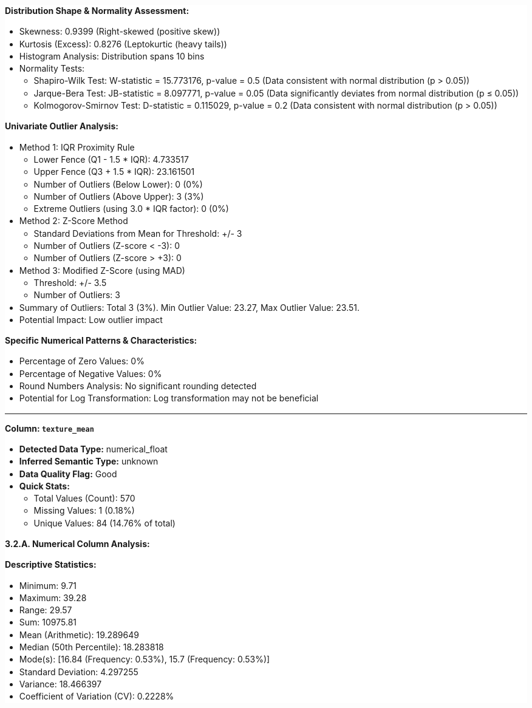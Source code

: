 **Distribution Shape & Normality Assessment:**
* Skewness: 0.9399 (Right-skewed (positive skew))
* Kurtosis (Excess): 0.8276 (Leptokurtic (heavy tails))
* Histogram Analysis: Distribution spans 10 bins
* Normality Tests:
    * Shapiro-Wilk Test: W-statistic = 15.773176, p-value = 0.5 (Data consistent with normal distribution (p > 0.05))
    * Jarque-Bera Test: JB-statistic = 8.097771, p-value = 0.05 (Data significantly deviates from normal distribution (p ≤ 0.05))
    * Kolmogorov-Smirnov Test: D-statistic = 0.115029, p-value = 0.2 (Data consistent with normal distribution (p > 0.05))

**Univariate Outlier Analysis:**
* Method 1: IQR Proximity Rule
    * Lower Fence (Q1 - 1.5 * IQR): 4.733517
    * Upper Fence (Q3 + 1.5 * IQR): 23.161501
    * Number of Outliers (Below Lower): 0 (0%)
    * Number of Outliers (Above Upper): 3 (3%)
    * Extreme Outliers (using 3.0 * IQR factor): 0 (0%)
* Method 2: Z-Score Method
    * Standard Deviations from Mean for Threshold: +/- 3
    * Number of Outliers (Z-score < -3): 0
    * Number of Outliers (Z-score > +3): 0
* Method 3: Modified Z-Score (using MAD)
    * Threshold: +/- 3.5
    * Number of Outliers: 3
* Summary of Outliers: Total 3 (3%). Min Outlier Value: 23.27, Max Outlier Value: 23.51.
* Potential Impact: Low outlier impact

**Specific Numerical Patterns & Characteristics:**
* Percentage of Zero Values: 0%
* Percentage of Negative Values: 0%
* Round Numbers Analysis: No significant rounding detected
* Potential for Log Transformation: Log transformation may not be beneficial

---
**Column: `texture_mean`**
* **Detected Data Type:** numerical_float
* **Inferred Semantic Type:** unknown
* **Data Quality Flag:** Good
* **Quick Stats:**
    * Total Values (Count): 570
    * Missing Values: 1 (0.18%)
    * Unique Values: 84 (14.76% of total)

**3.2.A. Numerical Column Analysis:**

**Descriptive Statistics:**
* Minimum: 9.71
* Maximum: 39.28
* Range: 29.57
* Sum: 10975.81
* Mean (Arithmetic): 19.289649
* Median (50th Percentile): 18.283818
* Mode(s): [16.84 (Frequency: 0.53%), 15.7 (Frequency: 0.53%)]
* Standard Deviation: 4.297255
* Variance: 18.466397
* Coefficient of Variation (CV): 0.2228%

